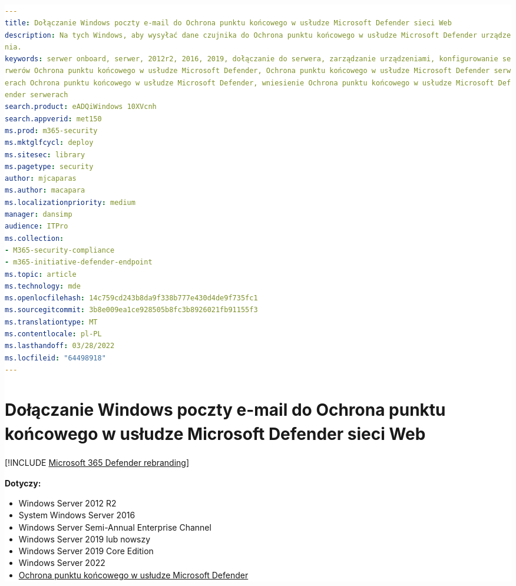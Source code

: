 ```yaml
---
title: Dołączanie Windows poczty e-mail do Ochrona punktu końcowego w usłudze Microsoft Defender sieci Web
description: Na tych Windows, aby wysyłać dane czujnika do Ochrona punktu końcowego w usłudze Microsoft Defender urządzenia.
keywords: serwer onboard, serwer, 2012r2, 2016, 2019, dołączanie do serwera, zarządzanie urządzeniami, konfigurowanie serwerów Ochrona punktu końcowego w usłudze Microsoft Defender, Ochrona punktu końcowego w usłudze Microsoft Defender serwerach Ochrona punktu końcowego w usłudze Microsoft Defender, wniesienie Ochrona punktu końcowego w usłudze Microsoft Defender serwerach
search.product: eADQiWindows 10XVcnh
search.appverid: met150
ms.prod: m365-security
ms.mktglfcycl: deploy
ms.sitesec: library
ms.pagetype: security
author: mjcaparas
ms.author: macapara
ms.localizationpriority: medium
manager: dansimp
audience: ITPro
ms.collection:
- M365-security-compliance
- m365-initiative-defender-endpoint
ms.topic: article
ms.technology: mde
ms.openlocfilehash: 14c759cd243b8da9f338b777e430d4de9f735fc1
ms.sourcegitcommit: 3b8e009ea1ce928505b8fc3b8926021fb91155f3
ms.translationtype: MT
ms.contentlocale: pl-PL
ms.lasthandoff: 03/28/2022
ms.locfileid: "64498918"
---
```

# <a name="onboard-windows-servers-to-the-microsoft-defender-for-endpoint-service"></a>Dołączanie Windows poczty e-mail do Ochrona punktu końcowego w usłudze Microsoft Defender sieci Web

[!INCLUDE [Microsoft 365 Defender rebranding](../../includes/microsoft-defender.md)]

**Dotyczy:**

- Windows Server 2012 R2
- System Windows Server 2016
- Windows Server Semi-Annual Enterprise Channel
- Windows Server 2019 lub nowszy
- Windows Server 2019 Core Edition
- Windows Server 2022
- [Ochrona punktu końcowego w usłudze Microsoft Defender](https://go.microsoft.com/fwlink/p/?linkid=2154037)

